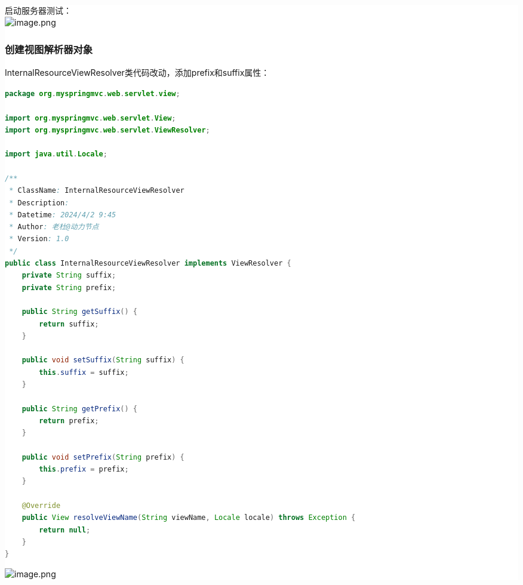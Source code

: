 启动服务器测试：  
![image.png](https://cdn.nlark.com/yuque/0/2024/png/21376908/1712042124851-e6e6cb3c-0701-4e37-bcec-0a3fdd4d79c0.png#averageHue=%233a302f&clientId=uae70fab4-1447-4&from=paste&height=143&id=uc81ebad9&originHeight=143&originWidth=986&originalType=binary&ratio=1&rotation=0&showTitle=false&size=35638&status=done&style=shadow&taskId=u24621a8b-919d-4c01-afb9-b753b73c2aa&title=&width=986)


### 创建视图解析器对象
InternalResourceViewResolver类代码改动，添加prefix和suffix属性：
```java
package org.myspringmvc.web.servlet.view;

import org.myspringmvc.web.servlet.View;
import org.myspringmvc.web.servlet.ViewResolver;

import java.util.Locale;

/**
 * ClassName: InternalResourceViewResolver
 * Description:
 * Datetime: 2024/4/2 9:45
 * Author: 老杜@动力节点
 * Version: 1.0
 */
public class InternalResourceViewResolver implements ViewResolver {
    private String suffix;
    private String prefix;

    public String getSuffix() {
        return suffix;
    }

    public void setSuffix(String suffix) {
        this.suffix = suffix;
    }

    public String getPrefix() {
        return prefix;
    }

    public void setPrefix(String prefix) {
        this.prefix = prefix;
    }

    @Override
    public View resolveViewName(String viewName, Locale locale) throws Exception {
        return null;
    }
}

```


![image.png](https://cdn.nlark.com/yuque/0/2024/png/21376908/1712050149246-9884a89f-d261-49b1-8a99-6a9768ca69cc.png#averageHue=%232f2c2b&clientId=uae70fab4-1447-4&from=paste&height=711&id=u706ae1ca&originHeight=711&originWidth=1243&originalType=binary&ratio=1&rotation=0&showTitle=false&size=146866&status=done&style=shadow&taskId=ud73960b1-6428-4dd6-a43c-f19f75bfa42&title=&width=1243)

